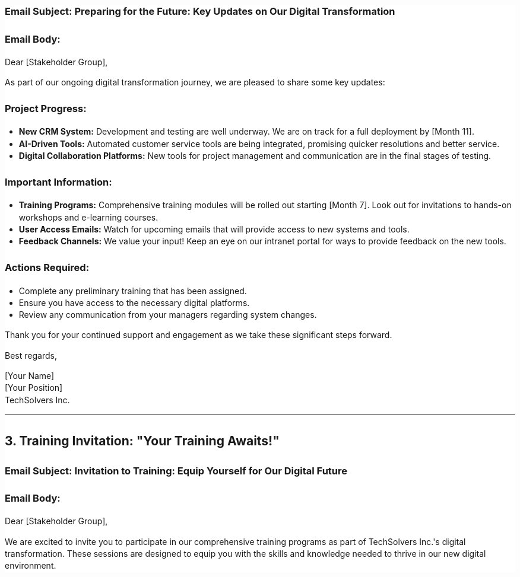 ### Email Subject: Preparing for the Future: Key Updates on Our Digital Transformation

### Email Body:
Dear [Stakeholder Group],

As part of our ongoing digital transformation journey, we are pleased to share some key updates:

### Project Progress:
- **New CRM System:** Development and testing are well underway. We are on track for a full deployment by [Month 11].
- **AI-Driven Tools:** Automated customer service tools are being integrated, promising quicker resolutions and better service.
- **Digital Collaboration Platforms:** New tools for project management and communication are in the final stages of testing.

### Important Information:
- **Training Programs:** Comprehensive training modules will be rolled out starting [Month 7]. Look out for invitations to hands-on workshops and e-learning courses.
- **User Access Emails:** Watch for upcoming emails that will provide access to new systems and tools.
- **Feedback Channels:** We value your input! Keep an eye on our intranet portal for ways to provide feedback on the new tools.

### Actions Required:
- Complete any preliminary training that has been assigned.
- Ensure you have access to the necessary digital platforms.
- Review any communication from your managers regarding system changes.

Thank you for your continued support and engagement as we take these significant steps forward.

Best regards,

[Your Name]  
[Your Position]  
TechSolvers Inc.

---

## 3. Training Invitation: "Your Training Awaits!"

### Email Subject: Invitation to Training: Equip Yourself for Our Digital Future

### Email Body:
Dear [Stakeholder Group],

We are excited to invite you to participate in our comprehensive training programs as part of TechSolvers Inc.'s digital transformation. These sessions are designed to equip you with the skills and knowledge needed to thrive in our new digital environment.

